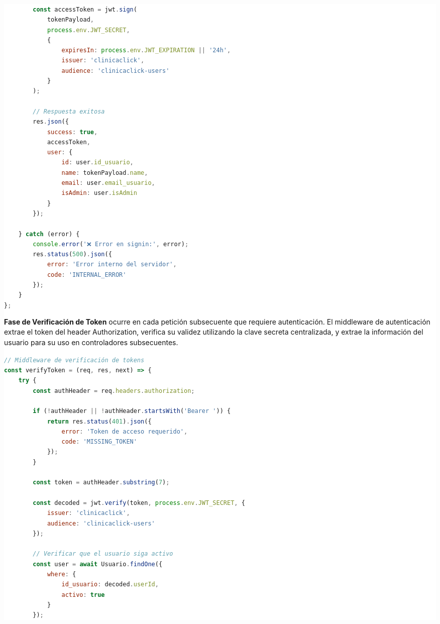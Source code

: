 ```javascript
        const accessToken = jwt.sign(
            tokenPayload,
            process.env.JWT_SECRET,
            { 
                expiresIn: process.env.JWT_EXPIRATION || '24h',
                issuer: 'clinicaclick',
                audience: 'clinicaclick-users'
            }
        );
        
        // Respuesta exitosa
        res.json({
            success: true,
            accessToken,
            user: {
                id: user.id_usuario,
                name: tokenPayload.name,
                email: user.email_usuario,
                isAdmin: user.isAdmin
            }
        });
        
    } catch (error) {
        console.error('❌ Error en signin:', error);
        res.status(500).json({
            error: 'Error interno del servidor',
            code: 'INTERNAL_ERROR'
        });
    }
};
```

**Fase de Verificación de Token** ocurre en cada petición subsecuente que requiere autenticación. El middleware de autenticación extrae el token del header Authorization, verifica su validez utilizando la clave secreta centralizada, y extrae la información del usuario para su uso en controladores subsecuentes.

```javascript
// Middleware de verificación de tokens
const verifyToken = (req, res, next) => {
    try {
        const authHeader = req.headers.authorization;
        
        if (!authHeader || !authHeader.startsWith('Bearer ')) {
            return res.status(401).json({
                error: 'Token de acceso requerido',
                code: 'MISSING_TOKEN'
            });
        }
        
        const token = authHeader.substring(7);
        
        const decoded = jwt.verify(token, process.env.JWT_SECRET, {
            issuer: 'clinicaclick',
            audience: 'clinicaclick-users'
        });
        
        // Verificar que el usuario siga activo
        const user = await Usuario.findOne({
            where: { 
                id_usuario: decoded.userId,
                activo: true
            }
        });
```
